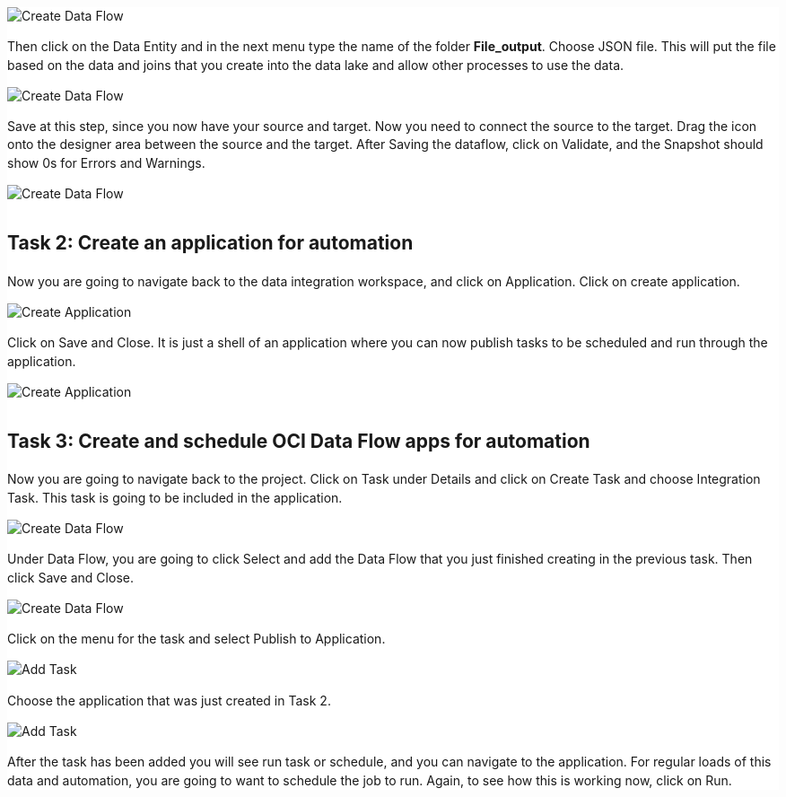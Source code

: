 ![Create Data Flow](./images/dataflow3.png " ")

Then click on the Data Entity and in the next menu type the name of the folder **File_output**. Choose JSON file. This will put the file based on the data and joins that you create into the data lake and allow other processes to use the data.

![Create Data Flow](./images/dataflow5.png " ")

Save at this step, since you now have your source and target. Now you need to connect the source to the target. Drag the icon onto the designer area between the source and the target.
After Saving the dataflow, click on Validate, and the Snapshot should show 0s for Errors and Warnings.

![Create Data Flow](./images/dataflow6.png " ")

## Task 2: Create an application for automation

Now you are going to navigate back to the data integration workspace, and click on Application. Click on create application.

![Create Application](./images/create_app.png " ")

Click on Save and Close. It is just a shell of an application where you can now publish tasks to be scheduled and run through the application.

![Create Application](./images/create_app.png " ")

## Task 3: Create and schedule OCI Data Flow apps for automation

Now you are going to navigate back to the project. Click on Task under Details and click on Create Task and choose Integration Task. This task is going to be included in the application.

![Create Data Flow](./images/integrationtask_a.png " ")

Under Data Flow, you are going to click Select and add the Data Flow that you just finished creating in the previous task. Then click Save and Close.

![Create Data Flow](./images/integrationtask.png " ")

Click on the menu for the task and select Publish to Application.

![Add Task](./images/add_task.png " ")

Choose the application that was just created in Task 2.

![Add Task](./images/publish_to_app.png " ")

After the task has been added you will see run task or schedule, and you can navigate to the application. For regular loads of this data and automation, you are going to want to schedule the job to run. Again, to see how this is working now, click on Run.
